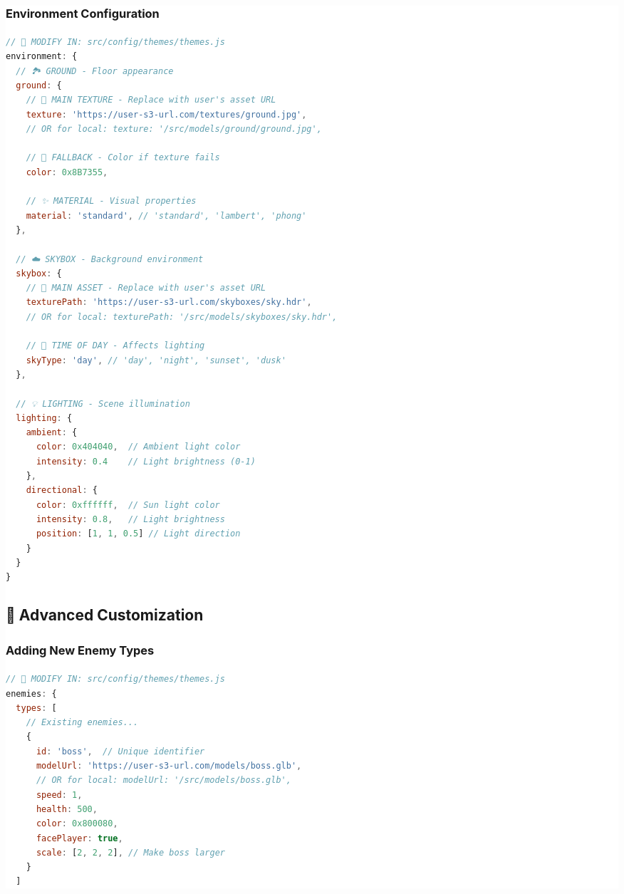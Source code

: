 ### Environment Configuration

```javascript
// 📍 MODIFY IN: src/config/themes/themes.js
environment: {
  // 🏞️ GROUND - Floor appearance
  ground: {
    // 🎨 MAIN TEXTURE - Replace with user's asset URL
    texture: 'https://user-s3-url.com/textures/ground.jpg',
    // OR for local: texture: '/src/models/ground/ground.jpg',

    // 🔷 FALLBACK - Color if texture fails
    color: 0x8B7355,

    // ✨ MATERIAL - Visual properties
    material: 'standard', // 'standard', 'lambert', 'phong'
  },

  // ☁️ SKYBOX - Background environment
  skybox: {
    // 🎯 MAIN ASSET - Replace with user's asset URL
    texturePath: 'https://user-s3-url.com/skyboxes/sky.hdr',
    // OR for local: texturePath: '/src/models/skyboxes/sky.hdr',

    // 🌅 TIME OF DAY - Affects lighting
    skyType: 'day', // 'day', 'night', 'sunset', 'dusk'
  },

  // 💡 LIGHTING - Scene illumination
  lighting: {
    ambient: {
      color: 0x404040,  // Ambient light color
      intensity: 0.4    // Light brightness (0-1)
    },
    directional: {
      color: 0xffffff,  // Sun light color
      intensity: 0.8,   // Light brightness
      position: [1, 1, 0.5] // Light direction
    }
  }
}
```

## 🔧 Advanced Customization

### Adding New Enemy Types

```javascript
// 📍 MODIFY IN: src/config/themes/themes.js
enemies: {
  types: [
    // Existing enemies...
    {
      id: 'boss',  // Unique identifier
      modelUrl: 'https://user-s3-url.com/models/boss.glb',
      // OR for local: modelUrl: '/src/models/boss.glb',
      speed: 1,
      health: 500,
      color: 0x800080,
      facePlayer: true,
      scale: [2, 2, 2], // Make boss larger
    }
  ]
```